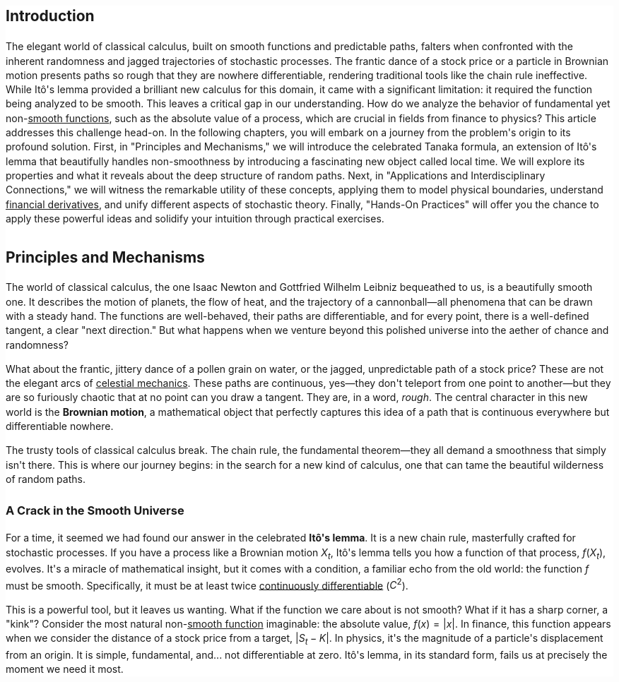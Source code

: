 ## Introduction
The elegant world of classical calculus, built on smooth functions and predictable paths, falters when confronted with the inherent randomness and jagged trajectories of stochastic processes. The frantic dance of a stock price or a particle in Brownian motion presents paths so rough that they are nowhere differentiable, rendering traditional tools like the chain rule ineffective. While Itô's lemma provided a brilliant new calculus for this domain, it came with a significant limitation: it required the function being analyzed to be smooth. This leaves a critical gap in our understanding. How do we analyze the behavior of fundamental yet non-[smooth functions](@article_id:138448), such as the absolute value of a process, which are crucial in fields from finance to physics? This article addresses this challenge head-on. In the following chapters, you will embark on a journey from the problem's origin to its profound solution. First, in "Principles and Mechanisms," we will introduce the celebrated Tanaka formula, an extension of Itô's lemma that beautifully handles non-smoothness by introducing a fascinating new object called local time. We will explore its properties and what it reveals about the deep structure of random paths. Next, in "Applications and Interdisciplinary Connections," we will witness the remarkable utility of these concepts, applying them to model physical boundaries, understand [financial derivatives](@article_id:636543), and unify different aspects of stochastic theory. Finally, "Hands-On Practices" will offer you the chance to apply these powerful ideas and solidify your intuition through practical exercises.

## Principles and Mechanisms

The world of classical calculus, the one Isaac Newton and Gottfried Wilhelm Leibniz bequeathed to us, is a beautifully smooth one. It describes the motion of planets, the flow of heat, and the trajectory of a cannonball—all phenomena that can be drawn with a steady hand. The functions are well-behaved, their paths are differentiable, and for every point, there is a well-defined tangent, a clear "next direction." But what happens when we venture beyond this polished universe into the aether of chance and randomness?

What about the frantic, jittery dance of a pollen grain on water, or the jagged, unpredictable path of a stock price? These are not the elegant arcs of [celestial mechanics](@article_id:146895). These paths are continuous, yes—they don't teleport from one point to another—but they are so furiously chaotic that at no point can you draw a tangent. They are, in a word, *rough*. The central character in this new world is the **Brownian motion**, a mathematical object that perfectly captures this idea of a path that is continuous everywhere but differentiable nowhere.

The trusty tools of classical calculus break. The chain rule, the fundamental theorem—they all demand a smoothness that simply isn't there. This is where our journey begins: in the search for a new kind of calculus, one that can tame the beautiful wilderness of random paths.

### A Crack in the Smooth Universe

For a time, it seemed we had found our answer in the celebrated **Itô's lemma**. It is a new chain rule, masterfully crafted for stochastic processes. If you have a process like a Brownian motion $X_t$, Itô's lemma tells you how a function of that process, $f(X_t)$, evolves. It's a miracle of mathematical insight, but it comes with a condition, a familiar echo from the old world: the function $f$ must be smooth. Specifically, it must be at least twice [continuously differentiable](@article_id:261983) ($C^2$).

This is a powerful tool, but it leaves us wanting. What if the function we care about is not smooth? What if it has a sharp corner, a "kink"? Consider the most natural non-[smooth function](@article_id:157543) imaginable: the absolute value, $f(x) = |x|$. In finance, this function appears when we consider the distance of a stock price from a target, $|S_t - K|$. In physics, it's the magnitude of a particle's displacement from an origin. It is simple, fundamental, and... not differentiable at zero. Itô's lemma, in its standard form, fails us at precisely the moment we need it most.
